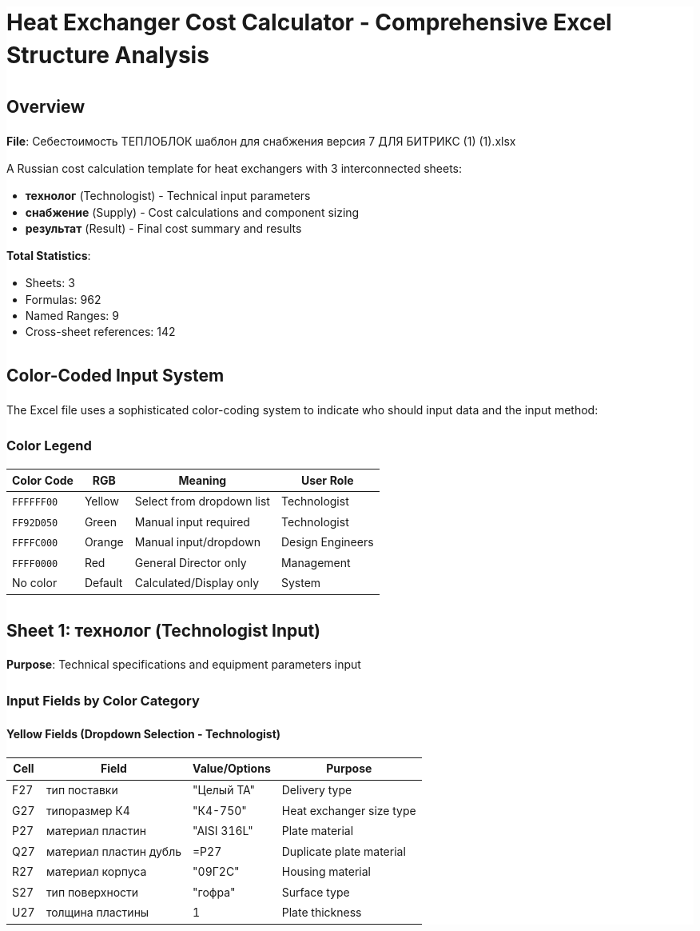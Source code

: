 # Heat Exchanger Cost Calculator - Comprehensive Excel Structure Analysis

## Overview

**File**: Себестоимость ТЕПЛОБЛОК шаблон для снабжения версия 7 ДЛЯ БИТРИКС (1) (1).xlsx

A Russian cost calculation template for heat exchangers with 3 interconnected sheets:
- **технолог** (Technologist) - Technical input parameters  
- **снабжение** (Supply) - Cost calculations and component sizing
- **результат** (Result) - Final cost summary and results

**Total Statistics**:
- Sheets: 3
- Formulas: 962
- Named Ranges: 9
- Cross-sheet references: 142

## Color-Coded Input System

The Excel file uses a sophisticated color-coding system to indicate who should input data and the input method:

### Color Legend

| Color Code | RGB | Meaning | User Role |
|------------|-----|---------|-----------|
| `FFFFFF00` | Yellow | Select from dropdown list | Technologist |
| `FF92D050` | Green | Manual input required | Technologist |
| `FFFFC000` | Orange | Manual input/dropdown | Design Engineers |
| `FFFF0000` | Red | General Director only | Management |
| No color | Default | Calculated/Display only | System |

## Sheet 1: технолог (Technologist Input)

**Purpose**: Technical specifications and equipment parameters input

### Input Fields by Color Category

#### Yellow Fields (Dropdown Selection - Technologist)
| Cell | Field | Value/Options | Purpose |
|------|-------|---------------|---------|
| F27 | тип поставки | "Целый ТА" | Delivery type |
| G27 | типоразмер К4 | "К4-750" | Heat exchanger size type |
| P27 | материал пластин | "AISI 316L" | Plate material |
| Q27 | материал пластин дубль | =P27 | Duplicate plate material |
| R27 | материал корпуса | "09Г2С" | Housing material |
| S27 | тип поверхности | "гофра" | Surface type |
| U27 | толщина пластины | 1 | Plate thickness |
